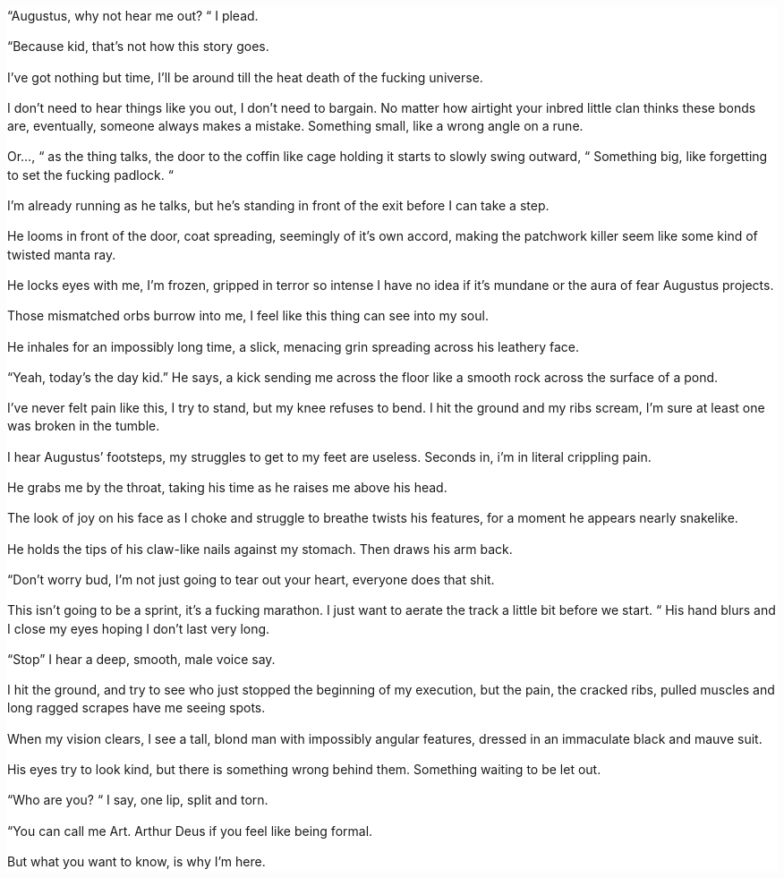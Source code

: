 “Augustus, why not hear me out? “ I plead. 

“Because kid, that’s not how this story goes. 

I’ve got nothing but time, I’ll be around till the heat death of the fucking universe. 

I don’t need to hear things like you out, I don’t need to bargain. No matter how airtight your inbred little clan thinks these bonds are, eventually, someone always makes a mistake. Something small, like a wrong angle on a rune. 

Or…, “ as the thing talks, the door to the coffin like cage holding it starts to slowly swing outward, “ Something big, like forgetting to set the fucking padlock. “

I’m already running as he talks, but he’s standing in front of the exit before I can take a step. 

He looms in front of the door, coat spreading, seemingly of it’s own accord, making the patchwork killer seem like some kind of twisted manta ray. 

He locks eyes with me, I’m frozen, gripped in terror so intense I have no idea if it’s mundane or the  aura of fear Augustus projects. 

Those mismatched orbs burrow into me, I feel like this thing can see into my soul. 

He inhales for an impossibly long time, a slick, menacing grin spreading across his leathery face. 

“Yeah, today’s the day kid.” He says, a kick sending me across the floor like a smooth rock across the surface of a pond. 

I’ve never felt pain like this, I try to stand, but my knee refuses to bend. I hit the ground and my ribs scream, I’m sure at least one was broken in the tumble. 

I hear Augustus’ footsteps, my struggles to get to my feet are useless. Seconds in, i’m in literal crippling pain. 

He grabs me by the throat, taking his time as he raises me above his head. 

The look of joy on his face as I choke and struggle to breathe twists his features, for a moment he appears nearly snakelike. 

He holds the tips of his claw-like nails against my stomach. Then draws his arm back. 

“Don’t worry bud, I’m not just going to tear out your heart, everyone does that shit. 

This isn’t going to be a sprint, it’s a fucking marathon. I just want to aerate the track a little bit before we start. “ His hand blurs and I close my eyes hoping I don’t last very long. 

“Stop” I hear a deep, smooth, male voice say. 

I hit the ground, and try to see who just stopped the beginning of my execution, but the pain, the cracked ribs, pulled muscles and long ragged scrapes have me seeing spots. 

When my vision clears, I see a tall, blond man with impossibly angular features, dressed in an immaculate black and mauve suit. 

His eyes try to look kind, but there is something wrong behind them. Something waiting to be let out. 

“Who are you? “ I say, one lip, split and torn. 

“You can call me Art. Arthur Deus if you feel like being formal. 

But what you want to know, is why I’m here. 
